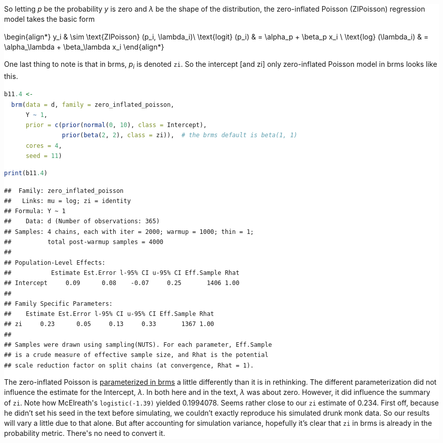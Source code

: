 So letting $p$ be the probability $y$ is zero and $\lambda$ be the shape of the distribution, the zero-inflated Poisson (ZIPoisson) regression model takes the basic form

\begin{align*}
y_i & \sim \text{ZIPoisson} (p_i, \lambda_i)\\
\text{logit} (p_i)     & = \alpha_p + \beta_p x_i \\
\text{log} (\lambda_i) & = \alpha_\lambda + \beta_\lambda x_i
\end{align*}

One last thing to note is that in brms, $p_i$ is denoted `zi`. So the intercept [and zi] only zero-inflated Poisson model in brms looks like this.


```r
b11.4 <- 
  brm(data = d, family = zero_inflated_poisson,
      Y ~ 1,
      prior = c(prior(normal(0, 10), class = Intercept),
                prior(beta(2, 2), class = zi)),  # the brms default is beta(1, 1)
      cores = 4,
      seed = 11) 
```


```r
print(b11.4)
```

```
##  Family: zero_inflated_poisson 
##   Links: mu = log; zi = identity 
## Formula: Y ~ 1 
##    Data: d (Number of observations: 365) 
## Samples: 4 chains, each with iter = 2000; warmup = 1000; thin = 1;
##          total post-warmup samples = 4000
## 
## Population-Level Effects: 
##           Estimate Est.Error l-95% CI u-95% CI Eff.Sample Rhat
## Intercept     0.09      0.08    -0.07     0.25       1406 1.00
## 
## Family Specific Parameters: 
##    Estimate Est.Error l-95% CI u-95% CI Eff.Sample Rhat
## zi     0.23      0.05     0.13     0.33       1367 1.00
## 
## Samples were drawn using sampling(NUTS). For each parameter, Eff.Sample 
## is a crude measure of effective sample size, and Rhat is the potential 
## scale reduction factor on split chains (at convergence, Rhat = 1).
```

The zero-inflated Poisson is [parameterized in brms](https://cran.r-project.org/web/packages/brms/vignettes/brms_families.html#zero-inflated-and-hurdle-models) a little differently than it is in rethinking. The different parameterization did not influence the estimate for the Intercept, $\lambda$. In both here and in the text, $\lambda$  was about zero. However, it did influence the summary of `zi`. Note how McElreath's `logistic(-1.39)` yielded 0.1994078. Seems rather close to our `zi` estimate of 0.234. First off, because he didn’t set his seed in the text before simulating, we couldn’t exactly reproduce his simulated drunk monk data. So our results will vary a little due to that alone. But after accounting for simulation variance, hopefully it’s clear that `zi` in brms is already in the probability metric. There's no need to convert it.
